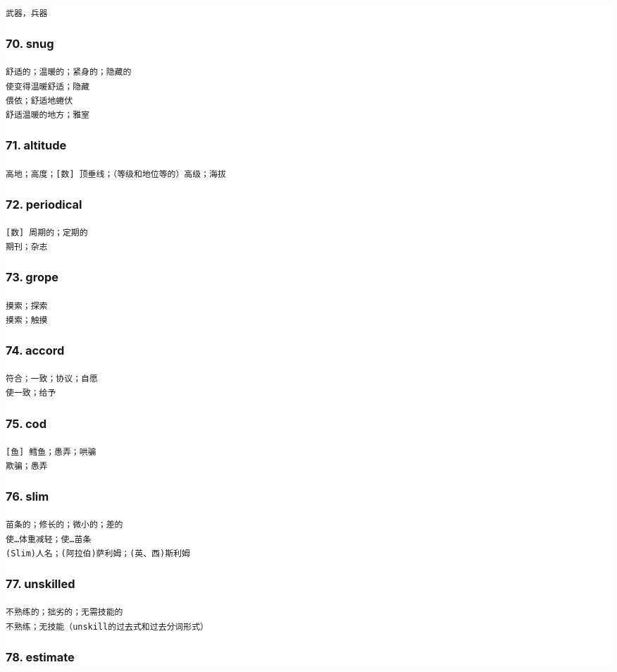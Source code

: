 ```
武器，兵器
```
### 70. snug

```
舒适的；温暖的；紧身的；隐藏的
使变得温暖舒适；隐藏
偎依；舒适地蜷伏
舒适温暖的地方；雅室
```
### 71. altitude

```
高地；高度；[数] 顶垂线；（等级和地位等的）高级；海拔
```
### 72. periodical

```
[数] 周期的；定期的
期刊；杂志
```
### 73. grope

```
摸索；探索
摸索；触摸
```
### 74. accord

```
符合；一致；协议；自愿
使一致；给予
```
### 75. cod

```
[鱼] 鳕鱼；愚弄；哄骗
欺骗；愚弄
```
### 76. slim

```
苗条的；修长的；微小的；差的
使…体重减轻；使…苗条
(Slim)人名；(阿拉伯)萨利姆；(英、西)斯利姆
```
### 77. unskilled

```
不熟练的；拙劣的；无需技能的
不熟练；无技能（unskill的过去式和过去分词形式）
```
### 78. estimate
